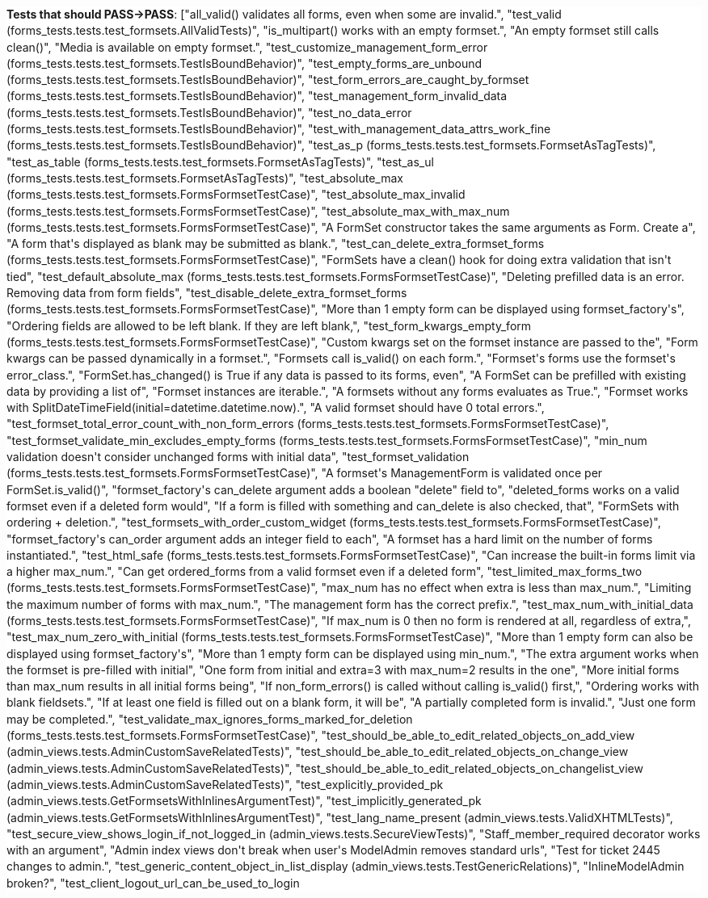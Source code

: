 **Tests that should PASS→PASS**:
["all_valid() validates all forms, even when some are invalid.", "test_valid (forms_tests.tests.test_formsets.AllValidTests)", "is_multipart() works with an empty formset.", "An empty formset still calls clean()", "Media is available on empty formset.", "test_customize_management_form_error (forms_tests.tests.test_formsets.TestIsBoundBehavior)", "test_empty_forms_are_unbound (forms_tests.tests.test_formsets.TestIsBoundBehavior)", "test_form_errors_are_caught_by_formset (forms_tests.tests.test_formsets.TestIsBoundBehavior)", "test_management_form_invalid_data (forms_tests.tests.test_formsets.TestIsBoundBehavior)", "test_no_data_error (forms_tests.tests.test_formsets.TestIsBoundBehavior)", "test_with_management_data_attrs_work_fine (forms_tests.tests.test_formsets.TestIsBoundBehavior)", "test_as_p (forms_tests.tests.test_formsets.FormsetAsTagTests)", "test_as_table (forms_tests.tests.test_formsets.FormsetAsTagTests)", "test_as_ul (forms_tests.tests.test_formsets.FormsetAsTagTests)", "test_absolute_max (forms_tests.tests.test_formsets.FormsFormsetTestCase)", "test_absolute_max_invalid (forms_tests.tests.test_formsets.FormsFormsetTestCase)", "test_absolute_max_with_max_num (forms_tests.tests.test_formsets.FormsFormsetTestCase)", "A FormSet constructor takes the same arguments as Form. Create a", "A form that's displayed as blank may be submitted as blank.", "test_can_delete_extra_formset_forms (forms_tests.tests.test_formsets.FormsFormsetTestCase)", "FormSets have a clean() hook for doing extra validation that isn't tied", "test_default_absolute_max (forms_tests.tests.test_formsets.FormsFormsetTestCase)", "Deleting prefilled data is an error. Removing data from form fields", "test_disable_delete_extra_formset_forms (forms_tests.tests.test_formsets.FormsFormsetTestCase)", "More than 1 empty form can be displayed using formset_factory's", "Ordering fields are allowed to be left blank. If they are left blank,", "test_form_kwargs_empty_form (forms_tests.tests.test_formsets.FormsFormsetTestCase)", "Custom kwargs set on the formset instance are passed to the", "Form kwargs can be passed dynamically in a formset.", "Formsets call is_valid() on each form.", "Formset's forms use the formset's error_class.", "FormSet.has_changed() is True if any data is passed to its forms, even", "A FormSet can be prefilled with existing data by providing a list of", "Formset instances are iterable.", "A formsets without any forms evaluates as True.", "Formset works with SplitDateTimeField(initial=datetime.datetime.now).", "A valid formset should have 0 total errors.", "test_formset_total_error_count_with_non_form_errors (forms_tests.tests.test_formsets.FormsFormsetTestCase)", "test_formset_validate_min_excludes_empty_forms (forms_tests.tests.test_formsets.FormsFormsetTestCase)", "min_num validation doesn't consider unchanged forms with initial data", "test_formset_validation (forms_tests.tests.test_formsets.FormsFormsetTestCase)", "A formset's ManagementForm is validated once per FormSet.is_valid()", "formset_factory's can_delete argument adds a boolean \"delete\" field to", "deleted_forms works on a valid formset even if a deleted form would", "If a form is filled with something and can_delete is also checked, that", "FormSets with ordering + deletion.", "test_formsets_with_order_custom_widget (forms_tests.tests.test_formsets.FormsFormsetTestCase)", "formset_factory's can_order argument adds an integer field to each", "A formset has a hard limit on the number of forms instantiated.", "test_html_safe (forms_tests.tests.test_formsets.FormsFormsetTestCase)", "Can increase the built-in forms limit via a higher max_num.", "Can get ordered_forms from a valid formset even if a deleted form", "test_limited_max_forms_two (forms_tests.tests.test_formsets.FormsFormsetTestCase)", "max_num has no effect when extra is less than max_num.", "Limiting the maximum number of forms with max_num.", "The management form has the correct prefix.", "test_max_num_with_initial_data (forms_tests.tests.test_formsets.FormsFormsetTestCase)", "If max_num is 0 then no form is rendered at all, regardless of extra,", "test_max_num_zero_with_initial (forms_tests.tests.test_formsets.FormsFormsetTestCase)", "More than 1 empty form can also be displayed using formset_factory's", "More than 1 empty form can be displayed using min_num.", "The extra argument works when the formset is pre-filled with initial", "One form from initial and extra=3 with max_num=2 results in the one", "More initial forms than max_num results in all initial forms being", "If non_form_errors() is called without calling is_valid() first,", "Ordering works with blank fieldsets.", "If at least one field is filled out on a blank form, it will be", "A partially completed form is invalid.", "Just one form may be completed.", "test_validate_max_ignores_forms_marked_for_deletion (forms_tests.tests.test_formsets.FormsFormsetTestCase)", "test_should_be_able_to_edit_related_objects_on_add_view (admin_views.tests.AdminCustomSaveRelatedTests)", "test_should_be_able_to_edit_related_objects_on_change_view (admin_views.tests.AdminCustomSaveRelatedTests)", "test_should_be_able_to_edit_related_objects_on_changelist_view (admin_views.tests.AdminCustomSaveRelatedTests)", "test_explicitly_provided_pk (admin_views.tests.GetFormsetsWithInlinesArgumentTest)", "test_implicitly_generated_pk (admin_views.tests.GetFormsetsWithInlinesArgumentTest)", "test_lang_name_present (admin_views.tests.ValidXHTMLTests)", "test_secure_view_shows_login_if_not_logged_in (admin_views.tests.SecureViewTests)", "Staff_member_required decorator works with an argument", "Admin index views don't break when user's ModelAdmin removes standard urls", "Test for ticket 2445 changes to admin.", "test_generic_content_object_in_list_display (admin_views.tests.TestGenericRelations)", "InlineModelAdmin broken?", "test_client_logout_url_can_be_used_to_login